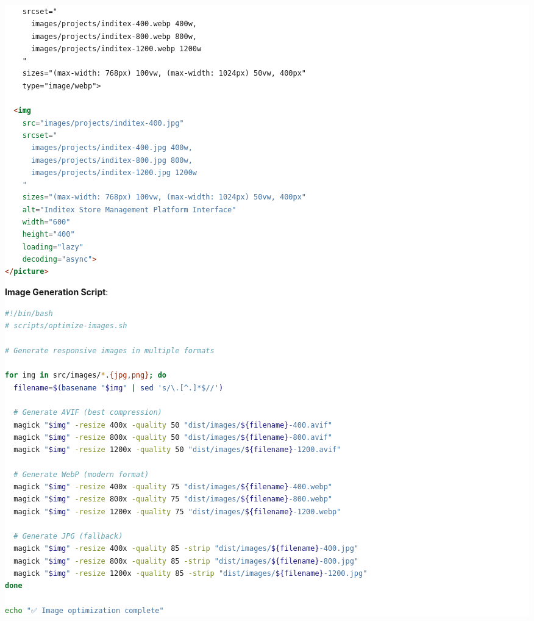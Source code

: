 ```html
    srcset="
      images/projects/inditex-400.webp 400w,
      images/projects/inditex-800.webp 800w,
      images/projects/inditex-1200.webp 1200w
    "
    sizes="(max-width: 768px) 100vw, (max-width: 1024px) 50vw, 400px"
    type="image/webp">

  <img
    src="images/projects/inditex-400.jpg"
    srcset="
      images/projects/inditex-400.jpg 400w,
      images/projects/inditex-800.jpg 800w,
      images/projects/inditex-1200.jpg 1200w
    "
    sizes="(max-width: 768px) 100vw, (max-width: 1024px) 50vw, 400px"
    alt="Inditex Store Management Platform Interface"
    width="600"
    height="400"
    loading="lazy"
    decoding="async">
</picture>
```

**Image Generation Script**:

```bash
#!/bin/bash
# scripts/optimize-images.sh

# Generate responsive images in multiple formats

for img in src/images/*.{jpg,png}; do
  filename=$(basename "$img" | sed 's/\.[^.]*$//')

  # Generate AVIF (best compression)
  magick "$img" -resize 400x -quality 50 "dist/images/${filename}-400.avif"
  magick "$img" -resize 800x -quality 50 "dist/images/${filename}-800.avif"
  magick "$img" -resize 1200x -quality 50 "dist/images/${filename}-1200.avif"

  # Generate WebP (modern format)
  magick "$img" -resize 400x -quality 75 "dist/images/${filename}-400.webp"
  magick "$img" -resize 800x -quality 75 "dist/images/${filename}-800.webp"
  magick "$img" -resize 1200x -quality 75 "dist/images/${filename}-1200.webp"

  # Generate JPG (fallback)
  magick "$img" -resize 400x -quality 85 -strip "dist/images/${filename}-400.jpg"
  magick "$img" -resize 800x -quality 85 -strip "dist/images/${filename}-800.jpg"
  magick "$img" -resize 1200x -quality 85 -strip "dist/images/${filename}-1200.jpg"
done

echo "✅ Image optimization complete"
```
